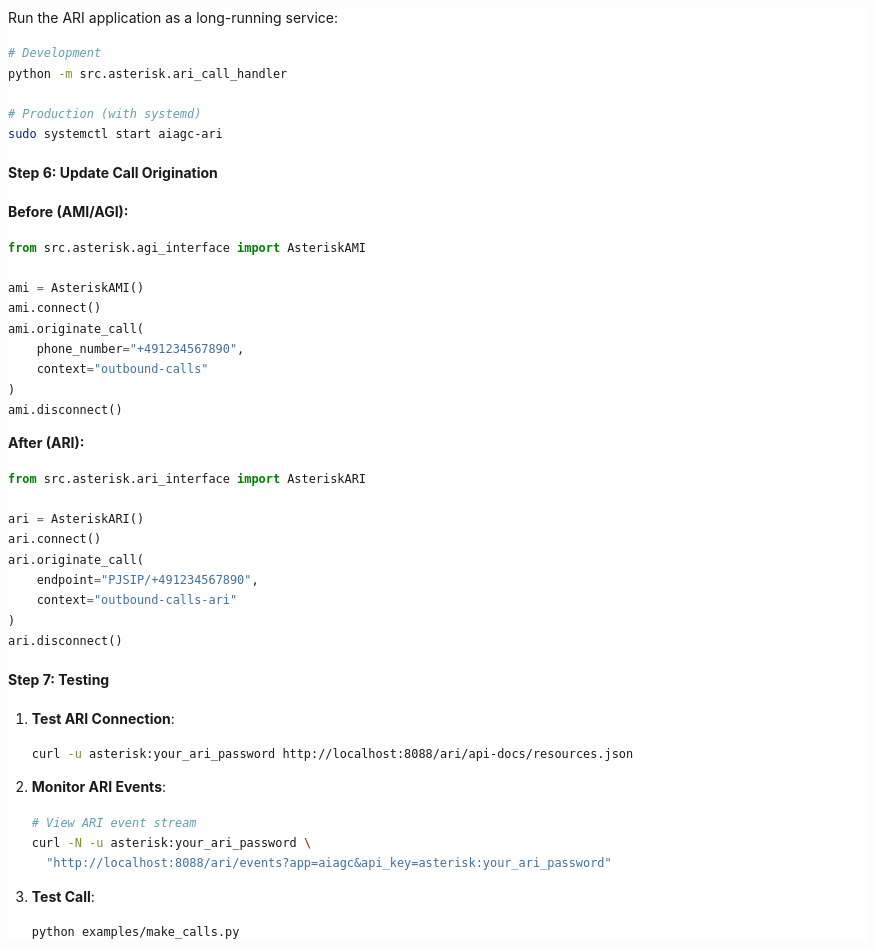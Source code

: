 Run the ARI application as a long-running service:

```bash
# Development
python -m src.asterisk.ari_call_handler

# Production (with systemd)
sudo systemctl start aiagc-ari
```

#### Step 6: Update Call Origination

**Before (AMI/AGI):**
```python
from src.asterisk.agi_interface import AsteriskAMI

ami = AsteriskAMI()
ami.connect()
ami.originate_call(
    phone_number="+491234567890",
    context="outbound-calls"
)
ami.disconnect()
```

**After (ARI):**
```python
from src.asterisk.ari_interface import AsteriskARI

ari = AsteriskARI()
ari.connect()
ari.originate_call(
    endpoint="PJSIP/+491234567890",
    context="outbound-calls-ari"
)
ari.disconnect()
```

#### Step 7: Testing

1. **Test ARI Connection**:
   ```bash
   curl -u asterisk:your_ari_password http://localhost:8088/ari/api-docs/resources.json
   ```

2. **Monitor ARI Events**:
   ```bash
   # View ARI event stream
   curl -N -u asterisk:your_ari_password \
     "http://localhost:8088/ari/events?app=aiagc&api_key=asterisk:your_ari_password"
   ```

3. **Test Call**:
   ```bash
   python examples/make_calls.py
   ```
